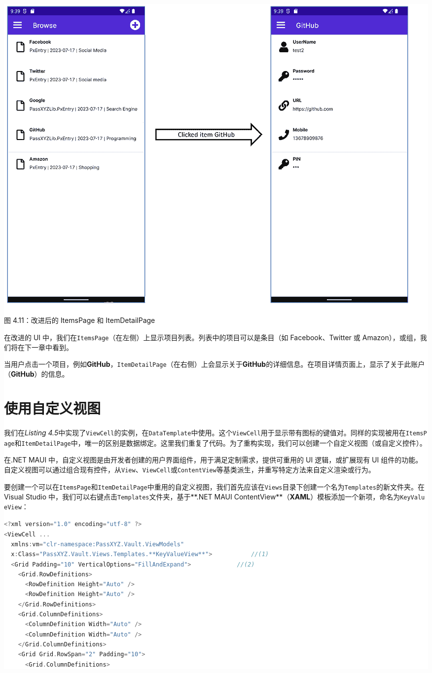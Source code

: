 ![手机的屏幕截图  描述自动生成](img/B21554_04_11.png)

图 4.11：改进后的 ItemsPage 和 ItemDetailPage

在改进的 UI 中，我们在`ItemsPage`（在左侧）上显示项目列表。列表中的项目可以是条目（如 Facebook、Twitter 或 Amazon），或组，我们将在下一章中看到。

当用户点击一个项目，例如**GitHub**，`ItemDetailPage`（在右侧）上会显示关于**GitHub**的详细信息。在项目详情页面上，显示了关于此账户（**GitHub**）的信息。

# 使用自定义视图

我们在*Listing 4.5*中实现了`ViewCell`的实例，在`DataTemplate`中使用。这个`ViewCell`用于显示带有图标的键值对。同样的实现被用在`ItemsPage`和`ItemDetailPage`中，唯一的区别是数据绑定。这里我们重复了代码。为了重构实现，我们可以创建一个自定义视图（或自定义控件）。

在.NET MAUI 中，自定义视图是由开发者创建的用户界面组件，用于满足定制需求，提供可重用的 UI 逻辑，或扩展现有 UI 组件的功能。自定义视图可以通过组合现有控件，从`View`、`ViewCell`或`ContentView`等基类派生，并重写特定方法来自定义渲染或行为。

要创建一个可以在`ItemsPage`和`ItemDetailPage`中重用的自定义视图，我们首先应该在`Views`目录下创建一个名为`Templates`的新文件夹。在 Visual Studio 中，我们可以右键点击`Templates`文件夹，基于**.NET MAUI ContentView**（**XAML**）模板添加一个新项，命名为`KeyValueView`：

```swift
<?xml version="1.0" encoding="utf-8" ?>
<ViewCell ...
  xmlns:vm="clr-namespace:PassXYZ.Vault.ViewModels"
  x:Class="PassXYZ.Vault.Views.Templates.**KeyValueView**">           //(1)
  <Grid Padding="10" VerticalOptions="FillAndExpand">             //(2)
    <Grid.RowDefinitions>
      <RowDefinition Height="Auto" />
      <RowDefinition Height="Auto" />
    </Grid.RowDefinitions>
    <Grid.ColumnDefinitions>
      <ColumnDefinition Width="Auto" />
      <ColumnDefinition Width="Auto" />
    </Grid.ColumnDefinitions>
    <Grid Grid.RowSpan="2" Padding="10">
      <Grid.ColumnDefinitions>
```